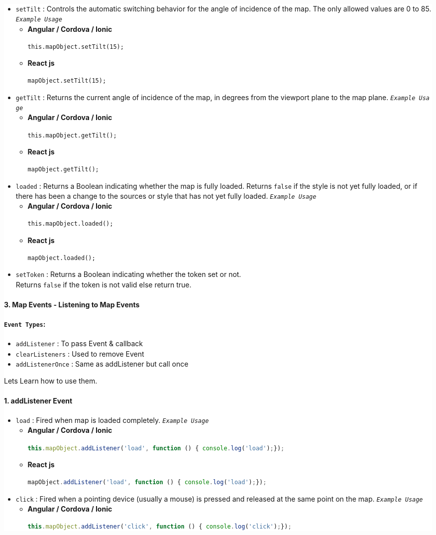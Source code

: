 -   `setTilt` :  Controls the automatic switching behavior for the angle of incidence of the map. The only allowed values are 0 to 85.
    _`Example Usage`_
    -   **Angular / Cordova / Ionic**
        ```
        this.mapObject.setTilt(15);
        ```    
    -   **React js**
        ```
        mapObject.setTilt(15);
        ```
-   `getTilt` :  Returns the current angle of incidence of the map, in degrees from the viewport plane to the map plane.
    _`Example Usage`_
    -   **Angular / Cordova / Ionic**
        ```
        this.mapObject.getTilt();
        ```    
    -   **React js**
        ```
        mapObject.getTilt();
        ```
-   `loaded` :  Returns a Boolean indicating whether the map is fully loaded.  Returns  `false`  if the style is not yet fully loaded, or if there has been a change to the sources or style that has not yet fully loaded.
    _`Example Usage`_
    -   **Angular / Cordova / Ionic**
        ```
        this.mapObject.loaded();
        ```    
    -   **React js**
        ```
        mapObject.loaded();
        ```
-   `setToken` : Returns a Boolean indicating whether the token set or not.  
    Returns  `false`  if the token is not valid else return true.

#### 3.  Map Events -  Listening to Map Events

#### `Event Types`:

-  `addListener` :  To pass Event & callback    
-  `clearListeners` :  Used to remove Event    
-  `addListenerOnce` :  Same as addListener but call once

Lets Learn how to use them.

#### 1. addListener Event
-  `load` :  Fired when map is loaded completely.
_`Example Usage`_
    -   **Angular / Cordova / Ionic**
        ```js
        this.mapObject.addListener('load', function () { console.log('load');});
        ```
    -   **React js**
        ```js
        mapObject.addListener('load', function () { console.log('load');});
        ```
-   `click` :  Fired when a pointing device (usually a mouse) is pressed and released at the same point on the map.
_`Example Usage`_
    -   **Angular / Cordova / Ionic**
        ```js
        this.mapObject.addListener('click', function () { console.log('click');});
        ```